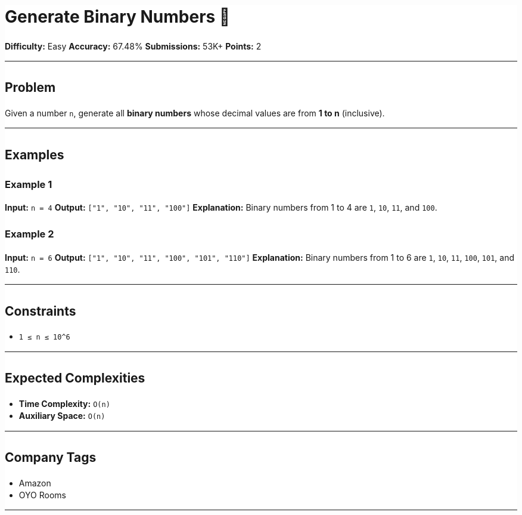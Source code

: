 # Generate Binary Numbers 🧮

**Difficulty:** Easy
**Accuracy:** 67.48%
**Submissions:** 53K+
**Points:** 2

---

## Problem

Given a number `n`, generate all **binary numbers** whose decimal values are from **1 to n** (inclusive).

---

## Examples

### Example 1

**Input:** `n = 4`
**Output:** `["1", "10", "11", "100"]`
**Explanation:** Binary numbers from 1 to 4 are `1`, `10`, `11`, and `100`.

### Example 2

**Input:** `n = 6`
**Output:** `["1", "10", "11", "100", "101", "110"]`
**Explanation:** Binary numbers from 1 to 6 are `1`, `10`, `11`, `100`, `101`, and `110`.

---

## Constraints

* `1 ≤ n ≤ 10^6`

---

## Expected Complexities

* **Time Complexity:** `O(n)`
* **Auxiliary Space:** `O(n)`

---

## Company Tags

* Amazon
* OYO Rooms

---
